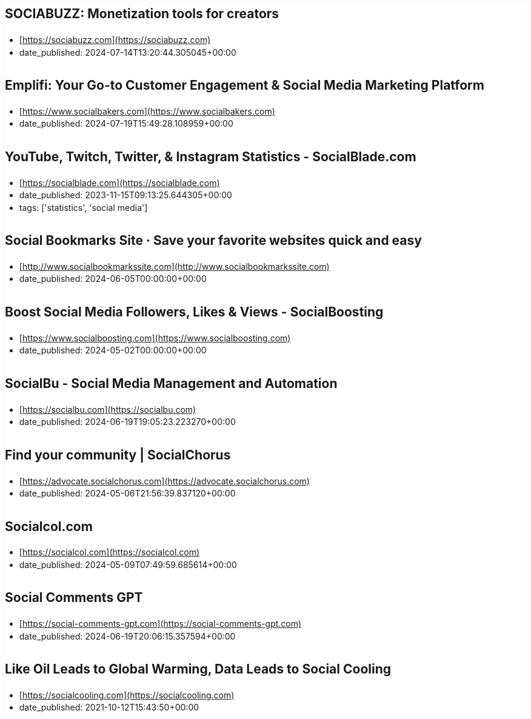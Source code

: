  ## SOCIABUZZ: Monetization tools for creators
 - [https://sociabuzz.com](https://sociabuzz.com)
 - date_published: 2024-07-14T13:20:44.305045+00:00

 ## Emplifi: Your Go-to Customer Engagement & Social Media Marketing Platform
 - [https://www.socialbakers.com](https://www.socialbakers.com)
 - date_published: 2024-07-19T15:49:28.108959+00:00

 ## YouTube, Twitch, Twitter, & Instagram Statistics - SocialBlade.com
 - [https://socialblade.com](https://socialblade.com)
 - date_published: 2023-11-15T09:13:25.644305+00:00
 - tags: ['statistics', 'social media']

 ## Social Bookmarks Site · Save your favorite websites quick and easy
 - [http://www.socialbookmarkssite.com](http://www.socialbookmarkssite.com)
 - date_published: 2024-06-05T00:00:00+00:00

 ## Boost Social Media Followers, Likes & Views - SocialBoosting
 - [https://www.socialboosting.com](https://www.socialboosting.com)
 - date_published: 2024-05-02T00:00:00+00:00

 ## SocialBu - Social Media Management and Automation
 - [https://socialbu.com](https://socialbu.com)
 - date_published: 2024-06-19T19:05:23.223270+00:00

 ## Find your community | SocialChorus
 - [https://advocate.socialchorus.com](https://advocate.socialchorus.com)
 - date_published: 2024-05-06T21:56:39.837120+00:00

 ## Socialcol.com
 - [https://socialcol.com](https://socialcol.com)
 - date_published: 2024-05-09T07:49:59.685614+00:00

 ## Social Comments GPT
 - [https://social-comments-gpt.com](https://social-comments-gpt.com)
 - date_published: 2024-06-19T20:06:15.357594+00:00

 ## Like Oil Leads to Global Warming, Data Leads to Social Cooling
 - [https://socialcooling.com](https://socialcooling.com)
 - date_published: 2021-10-12T15:43:50+00:00
